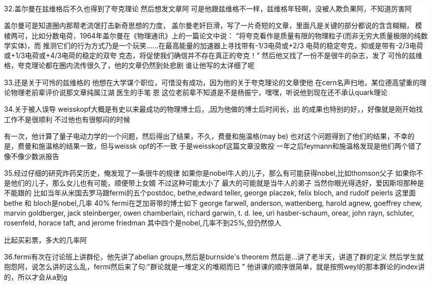 32.盖尔曼在兹维格后不久也得到了夸克理论 
然后想发文章阿 
可是他跟兹维格不一样，兹维格年轻啊，没被人欺负果阿，不知道厉害阿

盖尔曼可是知道圈内那帮老流氓打击新奇思想的力度， 
盖尔曼老奸巨滑，写了一片奇短的文章，里面凡是关键的部分都说的含含糊糊， 
模棱两可，比如分数电荷，1964年盖尔曼在《物理通讯》上的一篇论文中说： 
“将夸克看作是质量有限的物理粒子(而非无穷大质量极限的纯数学实体)，而 
推测它们的行为方式乃是一个玩笑……在最高能量的加速器上寻找带有-1/3电荷或+2/3 
电荷的稳定夸克，抑或是带有-2/3电荷或+1/3电荷或+4/3电荷的稳定的双夸 
克态，将促使我们确信并不存在真正的夸克！” 
然后他又找了一份不是很牛的杂志，发了 
可怜的兹维格，夸克理论都在圈内流传很久了，他的文章仍然到处悲剧 
谁让他写的太详细了呢

33.还是关于可怜的兹维格的 
他想在大学谋个职位，可惜没有成功，因为他的关于夸克理论的文章使他 
在cern名声扫地，某位德高望重的理论物理老前辈评价说那文章纯属江湖 
医生的手笔 
恩 
这位老前辈不知道是不是杨振宁，嘿嘿，听说他到现在还不承认quark理论

34.关于被人误导 
weisskopf大概是有史以来最成功的物理博士后，,因为他做的博士后时间长，出 
的成果也特别的好，，好像就是刚开始找工作不是很顺利 
不过他也有很郁闷的时候

有一次，他计算了量子电动力学的一个问题，然后得出了结果，不久，费曼和施温格(may 
be) 也对这个问题得到了他们的结果，不幸的是，费曼和施温格的结果一致，但与weissk 
opf的不一致 
于是weisskopf这篇文章没敢投 
一年之后feymann和施温格发现是他们两个错了 
像不像少数派报告

35.经过仔细的研究炸药奖历史，俺发现了一条很牛的规律 
如果你是nobel牛人的儿子，那么有可能获得nobel,比如thomson父子 
如果你不是他们的儿子，那么女儿也有可能，顺便带上女婿 
不过这种可能太小了 
最大的可能就是当牛人的弟子 
当然你眼光得选好，爱因斯坦那种是不能跟的 
比如当年从米国去罗马跟fermi的五个postdoc, bethe,edward teller, george 
placzek, felix bloch, and rudolf peierls 
这里面bethe 和 bloch是nobel,几率 40% 
fermi在芝加哥带的博士如下 
george farwell, anderson, wattenberg, harold agnew, goeffrey chew, marvin 
goldberger, jack steinberger, owen chamberlain, richard garwin, t. d. lee, 
uri hasber-schaum, orear, john rayn, schluter, rosenfeld, horace taft, 
and jerome friedman 
其中四个是nobel,几率不到25%,但仍然惊人

比起买彩票，多大的几率阿

36.fermi有次在讨论班上讲群伦，他先讲了abelian groups,然后是burnside's theorem 
然后是...讲了老半天，讲道了群的定义 
然后学生就抱怨阿，说怎么讲的这么乱，fermi然后来了句:"群论就是一堆定义的堆砌而已 
" 
他讲课的顺序很简单，就是按照weyl的那本群论的index讲的，所以才会从a到g
